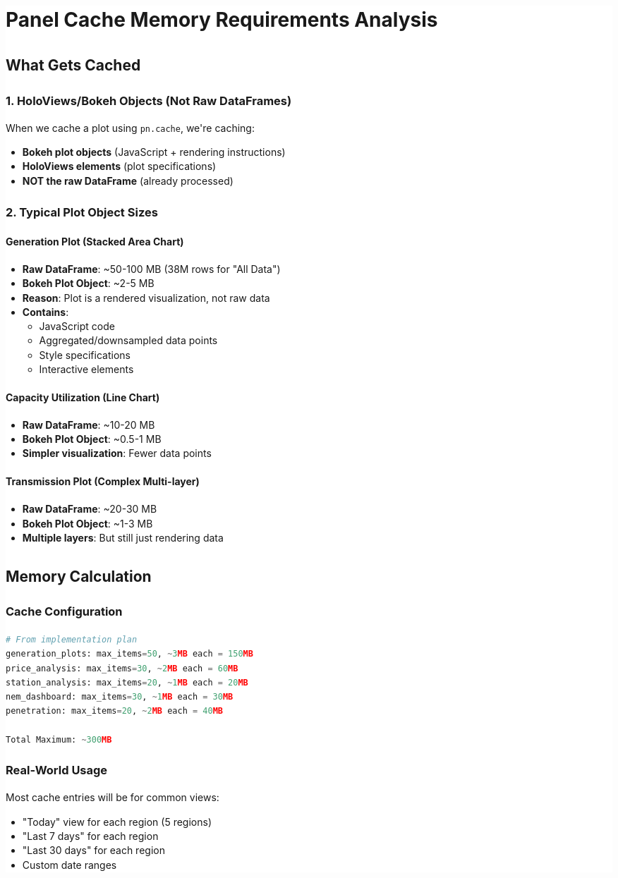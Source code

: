 # Panel Cache Memory Requirements Analysis

## What Gets Cached

### 1. HoloViews/Bokeh Objects (Not Raw DataFrames)
When we cache a plot using `pn.cache`, we're caching:
- **Bokeh plot objects** (JavaScript + rendering instructions)
- **HoloViews elements** (plot specifications)
- **NOT the raw DataFrame** (already processed)

### 2. Typical Plot Object Sizes

#### Generation Plot (Stacked Area Chart)
- **Raw DataFrame**: ~50-100 MB (38M rows for "All Data")
- **Bokeh Plot Object**: ~2-5 MB
- **Reason**: Plot is a rendered visualization, not raw data
- **Contains**: 
  - JavaScript code
  - Aggregated/downsampled data points
  - Style specifications
  - Interactive elements

#### Capacity Utilization (Line Chart)
- **Raw DataFrame**: ~10-20 MB
- **Bokeh Plot Object**: ~0.5-1 MB
- **Simpler visualization**: Fewer data points

#### Transmission Plot (Complex Multi-layer)
- **Raw DataFrame**: ~20-30 MB
- **Bokeh Plot Object**: ~1-3 MB
- **Multiple layers**: But still just rendering data

## Memory Calculation

### Cache Configuration
```python
# From implementation plan
generation_plots: max_items=50, ~3MB each = 150MB
price_analysis: max_items=30, ~2MB each = 60MB
station_analysis: max_items=20, ~1MB each = 20MB
nem_dashboard: max_items=30, ~1MB each = 30MB
penetration: max_items=20, ~2MB each = 40MB

Total Maximum: ~300MB
```

### Real-World Usage
Most cache entries will be for common views:
- "Today" view for each region (5 regions)
- "Last 7 days" for each region
- "Last 30 days" for each region
- Custom date ranges
